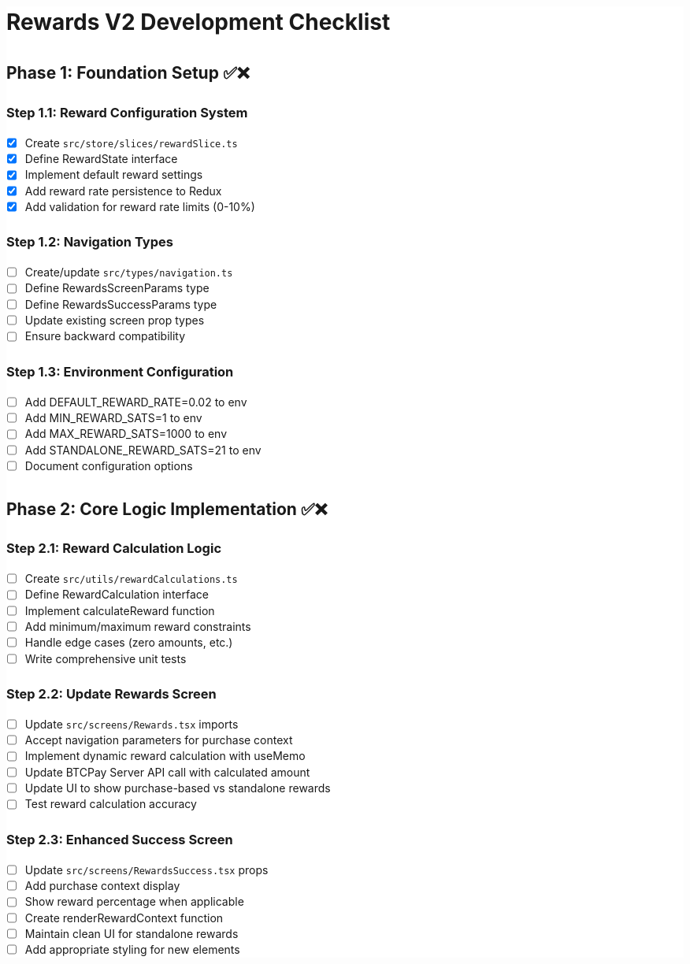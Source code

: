 # Rewards V2 Development Checklist

## Phase 1: Foundation Setup ✅❌

### Step 1.1: Reward Configuration System
- [x] Create `src/store/slices/rewardSlice.ts`
- [x] Define RewardState interface
- [x] Implement default reward settings
- [x] Add reward rate persistence to Redux
- [x] Add validation for reward rate limits (0-10%)

### Step 1.2: Navigation Types
- [ ] Create/update `src/types/navigation.ts`
- [ ] Define RewardsScreenParams type
- [ ] Define RewardsSuccessParams type
- [ ] Update existing screen prop types
- [ ] Ensure backward compatibility

### Step 1.3: Environment Configuration
- [ ] Add DEFAULT_REWARD_RATE=0.02 to env
- [ ] Add MIN_REWARD_SATS=1 to env
- [ ] Add MAX_REWARD_SATS=1000 to env
- [ ] Add STANDALONE_REWARD_SATS=21 to env
- [ ] Document configuration options

## Phase 2: Core Logic Implementation ✅❌

### Step 2.1: Reward Calculation Logic
- [ ] Create `src/utils/rewardCalculations.ts`
- [ ] Define RewardCalculation interface
- [ ] Implement calculateReward function
- [ ] Add minimum/maximum reward constraints
- [ ] Handle edge cases (zero amounts, etc.)
- [ ] Write comprehensive unit tests

### Step 2.2: Update Rewards Screen
- [ ] Update `src/screens/Rewards.tsx` imports
- [ ] Accept navigation parameters for purchase context
- [ ] Implement dynamic reward calculation with useMemo
- [ ] Update BTCPay Server API call with calculated amount
- [ ] Update UI to show purchase-based vs standalone rewards
- [ ] Test reward calculation accuracy

### Step 2.3: Enhanced Success Screen
- [ ] Update `src/screens/RewardsSuccess.tsx` props
- [ ] Add purchase context display
- [ ] Show reward percentage when applicable
- [ ] Create renderRewardContext function
- [ ] Maintain clean UI for standalone rewards
- [ ] Add appropriate styling for new elements
